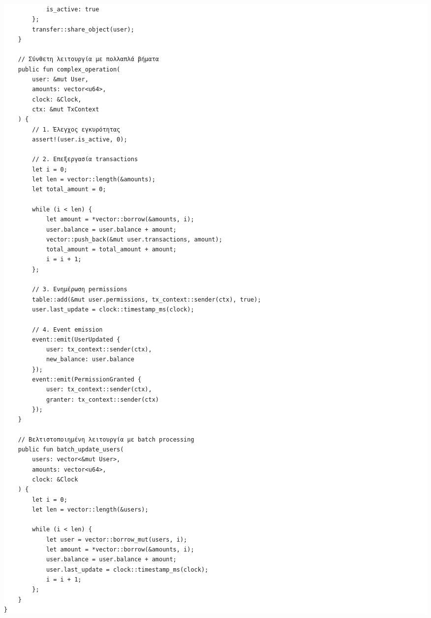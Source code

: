 ```move
            is_active: true
        };
        transfer::share_object(user);
    }

    // Σύνθετη λειτουργία με πολλαπλά βήματα
    public fun complex_operation(
        user: &mut User,
        amounts: vector<u64>,
        clock: &Clock,
        ctx: &mut TxContext
    ) {
        // 1. Έλεγχος εγκυρότητας
        assert!(user.is_active, 0);

        // 2. Επεξεργασία transactions
        let i = 0;
        let len = vector::length(&amounts);
        let total_amount = 0;

        while (i < len) {
            let amount = *vector::borrow(&amounts, i);
            user.balance = user.balance + amount;
            vector::push_back(&mut user.transactions, amount);
            total_amount = total_amount + amount;
            i = i + 1;
        };

        // 3. Ενημέρωση permissions
        table::add(&mut user.permissions, tx_context::sender(ctx), true);
        user.last_update = clock::timestamp_ms(clock);

        // 4. Event emission
        event::emit(UserUpdated {
            user: tx_context::sender(ctx),
            new_balance: user.balance
        });
        event::emit(PermissionGranted {
            user: tx_context::sender(ctx),
            granter: tx_context::sender(ctx)
        });
    }

    // Βελτιστοποιημένη λειτουργία με batch processing
    public fun batch_update_users(
        users: vector<&mut User>,
        amounts: vector<u64>,
        clock: &Clock
    ) {
        let i = 0;
        let len = vector::length(&users);

        while (i < len) {
            let user = vector::borrow_mut(users, i);
            let amount = *vector::borrow(&amounts, i);
            user.balance = user.balance + amount;
            user.last_update = clock::timestamp_ms(clock);
            i = i + 1;
        };
    }
}
```
